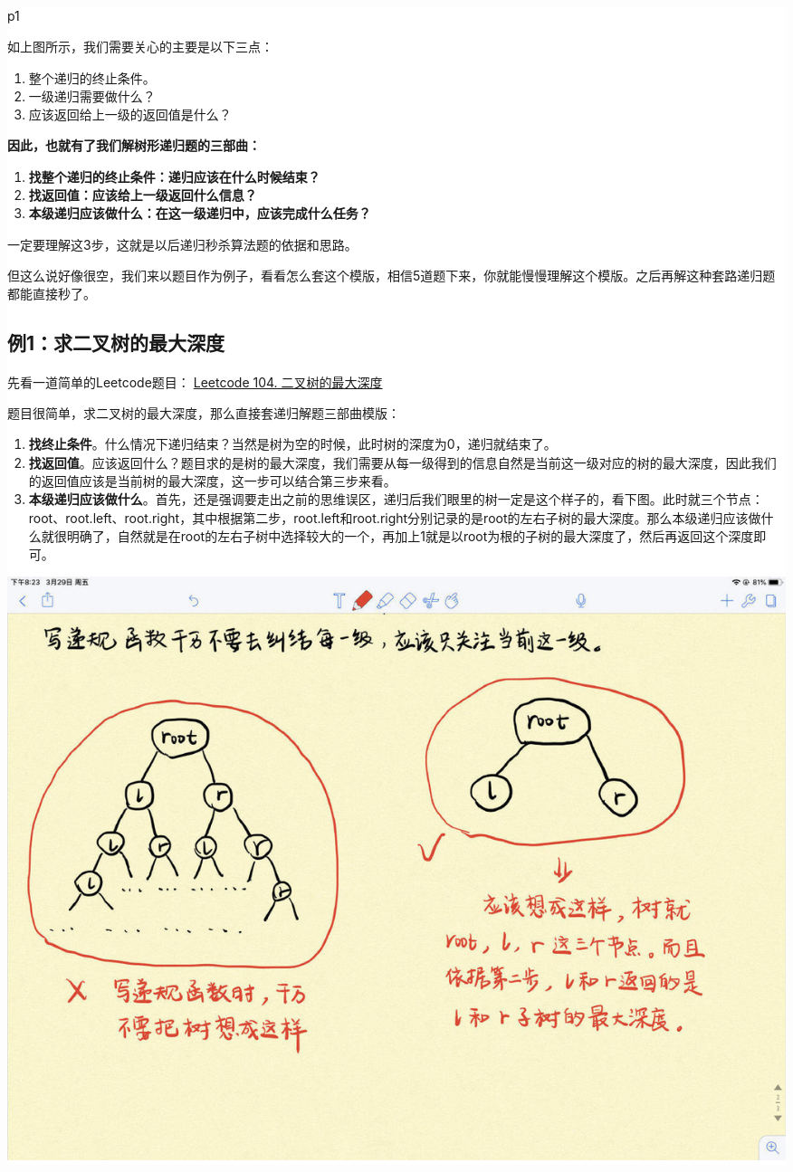 p1

如上图所示，我们需要关心的主要是以下三点：

1. 整个递归的终止条件。
2. 一级递归需要做什么？
3. 应该返回给上一级的返回值是什么？

**因此，也就有了我们解树形递归题的三部曲：**

1. **找整个递归的终止条件：递归应该在什么时候结束？**
2. **找返回值：应该给上一级返回什么信息？**
3. **本级递归应该做什么：在这一级递归中，应该完成什么任务？**

一定要理解这3步，这就是以后递归秒杀算法题的依据和思路。

但这么说好像很空，我们来以题目作为例子，看看怎么套这个模版，相信5道题下来，你就能慢慢理解这个模版。之后再解这种套路递归题都能直接秒了。

## 例1：求二叉树的最大深度

先看一道简单的Leetcode题目： [Leetcode 104. 二叉树的最大深度](https://links.jianshu.com/go?to=https%3A%2F%2Fleetcode-cn.com%2Fproblems%2Fmaximum-depth-of-binary-tree%2F)

题目很简单，求二叉树的最大深度，那么直接套递归解题三部曲模版：

1.  **找终止条件**。什么情况下递归结束？当然是树为空的时候，此时树的深度为0，递归就结束了。
2.  **找返回值**。应该返回什么？题目求的是树的最大深度，我们需要从每一级得到的信息自然是当前这一级对应的树的最大深度，因此我们的返回值应该是当前树的最大深度，这一步可以结合第三步来看。
3.  **本级递归应该做什么**。首先，还是强调要走出之前的思维误区，递归后我们眼里的树一定是这个样子的，看下图。此时就三个节点：root、root.left、root.right，其中根据第二步，root.left和root.right分别记录的是root的左右子树的最大深度。那么本级递归应该做什么就很明确了，自然就是在root的左右子树中选择较大的一个，再加上1就是以root为根的子树的最大深度了，然后再返回这个深度即可。



![img](../fig/递归介绍2.jpg)
